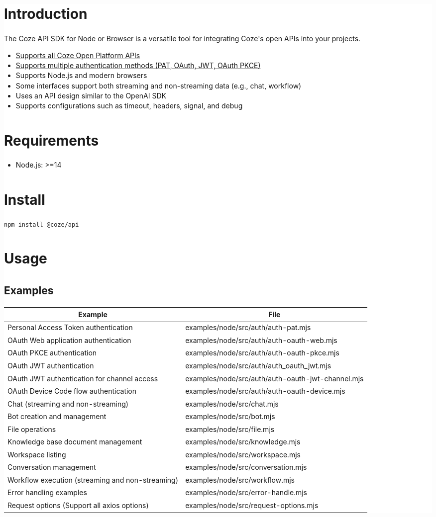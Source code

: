 # Introduction

The Coze API SDK for Node or Browser is a versatile tool for integrating Coze's open APIs into your projects.

- [Supports all Coze Open Platform APIs](https://www.coze.com/docs/developer_guides/api_overview?_lang=en)
- [Supports multiple authentication methods (PAT, OAuth, JWT, OAuth PKCE)](https://www.coze.com/docs/developer_guides/authentication?_lang=en)
- Supports Node.js and modern browsers
- Some interfaces support both streaming and non-streaming data (e.g., chat, workflow)
- Uses an API design similar to the OpenAI SDK
- Supports configurations such as timeout, headers, signal, and debug

# Requirements

- Node.js: >=14

# Install

```sh
npm install @coze/api
```

# Usage

## Examples

| Example                                          | File                                              |
| ------------------------------------------------ | ------------------------------------------------- |
| Personal Access Token authentication             | examples/node/src/auth/auth-pat.mjs               |
| OAuth Web application authentication             | examples/node/src/auth/auth-oauth-web.mjs         |
| OAuth PKCE authentication                        | examples/node/src/auth/auth-oauth-pkce.mjs        |
| OAuth JWT authentication                         | examples/node/src/auth/auth_oauth_jwt.mjs         |
| OAuth JWT authentication for channel access      | examples/node/src/auth/auth-oauth-jwt-channel.mjs |
| OAuth Device Code flow authentication            | examples/node/src/auth/auth-oauth-device.mjs      |
| Chat (streaming and non-streaming)               | examples/node/src/chat.mjs                        |
| Bot creation and management                      | examples/node/src/bot.mjs                         |
| File operations                                  | examples/node/src/file.mjs                        |
| Knowledge base document management               | examples/node/src/knowledge.mjs                   |
| Workspace listing                                | examples/node/src/workspace.mjs                   |
| Conversation management                          | examples/node/src/conversation.mjs                |
| Workflow execution (streaming and non-streaming) | examples/node/src/workflow.mjs                    |
| Error handling examples                          | examples/node/src/error-handle.mjs                |
| Request options (Support all axios options)      | examples/node/src/request-options.mjs             |
